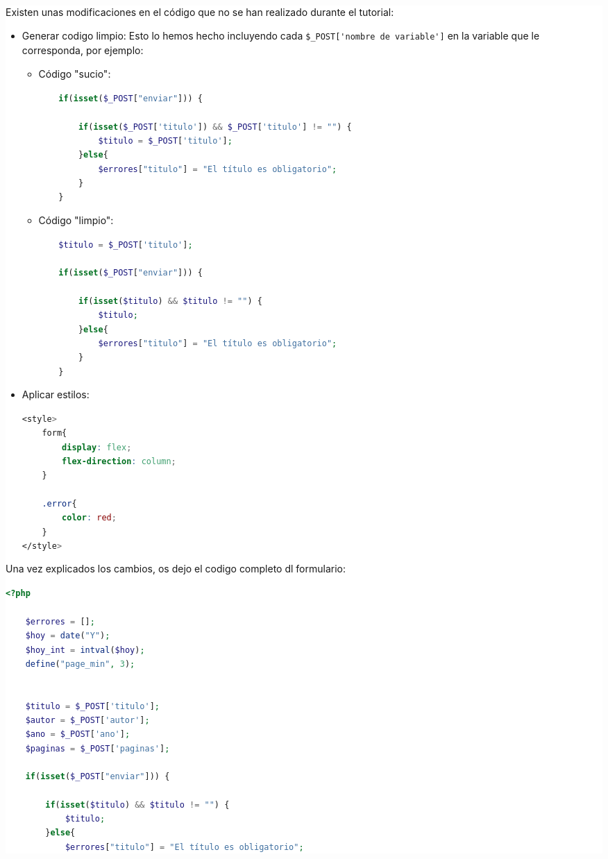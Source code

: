 Existen unas modificaciones en el código que no se han realizado durante el tutorial:

- Generar codigo limpio: Esto lo hemos hecho incluyendo cada ```$_POST['nombre de variable']``` en la variable que le corresponda, por ejemplo:

  - Código "sucio":

    ```php
        if(isset($_POST["enviar"])) {
    
            if(isset($_POST['titulo']) && $_POST['titulo'] != "") {
                $titulo = $_POST['titulo'];
            }else{
                $errores["titulo"] = "El título es obligatorio";
            }
        }
    ```

  - Código "limpio":

    ```php
        $titulo = $_POST['titulo'];
    
        if(isset($_POST["enviar"])) {
    
            if(isset($titulo) && $titulo != "") {
                $titulo;
            }else{
                $errores["titulo"] = "El título es obligatorio";
            }
        }
    ```

- Aplicar estilos:

    ```css
    <style>
        form{
            display: flex;
            flex-direction: column;
        }

        .error{
            color: red;
        }
    </style>
    ```  

Una vez explicados los cambios, os dejo el codigo completo dl formulario:

```php
<?php

    $errores = [];
    $hoy = date("Y");
    $hoy_int = intval($hoy);
    define("page_min", 3);


    $titulo = $_POST['titulo'];
    $autor = $_POST['autor'];
    $ano = $_POST['ano'];
    $paginas = $_POST['paginas'];

    if(isset($_POST["enviar"])) {

        if(isset($titulo) && $titulo != "") {
            $titulo;
        }else{
            $errores["titulo"] = "El título es obligatorio";
```